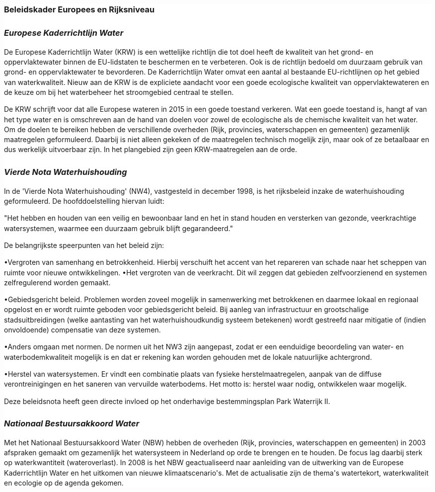 ### **Beleidskader Europees en Rijksniveau**

### *Europese Kaderrichtlijn Water*

De Europese Kaderrichtlijn Water (KRW) is een wettelijke richtlijn die tot doel heeft de kwaliteit van het grond- en oppervlaktewater binnen de EU-lidstaten te beschermen en te verbeteren. Ook is de richtlijn bedoeld om duurzaam gebruik van grond- en oppervlaktewater te bevorderen. De Kaderrichtlijn Water omvat een aantal al bestaande EU-richtlijnen op het gebied van waterkwaliteit. Nieuw aan de KRW is de expliciete aandacht voor een goede ecologische kwaliteit van oppervlaktewateren en de keuze om bij het waterbeheer het stroomgebied centraal te stellen.

De KRW schrijft voor dat alle Europese wateren in 2015 in een goede toestand verkeren. Wat een goede toestand is, hangt af van het type water en is omschreven aan de hand van doelen voor zowel de ecologische als de chemische kwaliteit van het water. Om de doelen te bereiken hebben de verschillende overheden (Rijk, provincies, waterschappen en gemeenten) gezamenlijk maatregelen geformuleerd. Daarbij is niet alleen gekeken of de maatregelen technisch mogelijk zijn, maar ook of ze betaalbaar en dus werkelijk uitvoerbaar zijn. In het plangebied zijn geen KRW-maatregelen aan de orde.

### *Vierde Nota Waterhuishouding*

In de 'Vierde Nota Waterhuishouding' (NW4), vastgesteld in december 1998, is het rijksbeleid inzake de waterhuishouding geformuleerd. De hoofddoelstelling hiervan luidt:

"Het hebben en houden van een veilig en bewoonbaar land en het in stand houden en versterken van gezonde, veerkrachtige watersystemen, waarmee een duurzaam gebruik blijft gegarandeerd."

De belangrijkste speerpunten van het beleid zijn:

•Vergroten van samenhang en betrokkenheid. Hierbij verschuift het accent van het repareren van schade naar het scheppen van ruimte voor nieuwe ontwikkelingen. •Het vergroten van de veerkracht. Dit wil zeggen dat gebieden zelfvoorzienend en systemen zelfregulerend worden gemaakt.

•Gebiedsgericht beleid. Problemen worden zoveel mogelijk in samenwerking met betrokkenen en daarmee lokaal en regionaal opgelost en er wordt ruimte geboden voor gebiedsgericht beleid. Bij aanleg van infrastructuur en grootschalige stadsuitbreidingen (welke aantasting van het waterhuishoudkundig systeem betekenen) wordt gestreefd naar mitigatie of (indien onvoldoende) compensatie van deze systemen.

•Anders omgaan met normen. De normen uit het NW3 zijn aangepast, zodat er een eenduidige beoordeling van water- en waterbodemkwaliteit mogelijk is en dat er rekening kan worden gehouden met de lokale natuurlijke achtergrond.

•Herstel van watersystemen. Er vindt een combinatie plaats van fysieke herstelmaatregelen, aanpak van de diffuse verontreinigingen en het saneren van vervuilde waterbodems. Het motto is: herstel waar nodig, ontwikkelen waar mogelijk.

Deze beleidsnota heeft geen directe invloed op het onderhavige bestemmingsplan Park Waterrijk II.

### *Nationaal Bestuursakkoord Water*

Met het Nationaal Bestuursakkoord Water (NBW) hebben de overheden (Rijk, provincies, waterschappen en gemeenten) in 2003 afspraken gemaakt om gezamenlijk het watersysteem in Nederland op orde te brengen en te houden. De focus lag daarbij sterk op waterkwantiteit (wateroverlast). In 2008 is het NBW geactualiseerd naar aanleiding van de uitwerking van de Europese Kaderrichtlijn Water en het uitkomen van nieuwe klimaatscenario's. Met de actualisatie zijn de thema's watertekort, waterkwaliteit en ecologie op de agenda gekomen.
